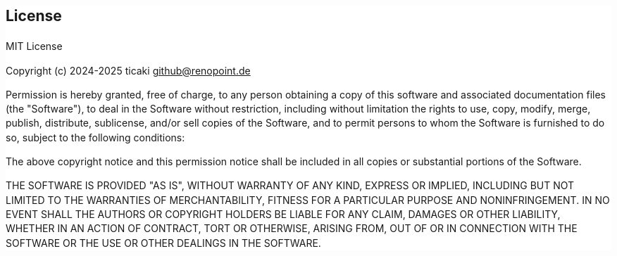 ## License
MIT License

Copyright (c) 2024-2025 ticaki <github@renopoint.de>

Permission is hereby granted, free of charge, to any person obtaining a copy
of this software and associated documentation files (the "Software"), to deal
in the Software without restriction, including without limitation the rights
to use, copy, modify, merge, publish, distribute, sublicense, and/or sell
copies of the Software, and to permit persons to whom the Software is
furnished to do so, subject to the following conditions:

The above copyright notice and this permission notice shall be included in all
copies or substantial portions of the Software.

THE SOFTWARE IS PROVIDED "AS IS", WITHOUT WARRANTY OF ANY KIND, EXPRESS OR
IMPLIED, INCLUDING BUT NOT LIMITED TO THE WARRANTIES OF MERCHANTABILITY,
FITNESS FOR A PARTICULAR PURPOSE AND NONINFRINGEMENT. IN NO EVENT SHALL THE
AUTHORS OR COPYRIGHT HOLDERS BE LIABLE FOR ANY CLAIM, DAMAGES OR OTHER
LIABILITY, WHETHER IN AN ACTION OF CONTRACT, TORT OR OTHERWISE, ARISING FROM,
OUT OF OR IN CONNECTION WITH THE SOFTWARE OR THE USE OR OTHER DEALINGS IN THE
SOFTWARE.